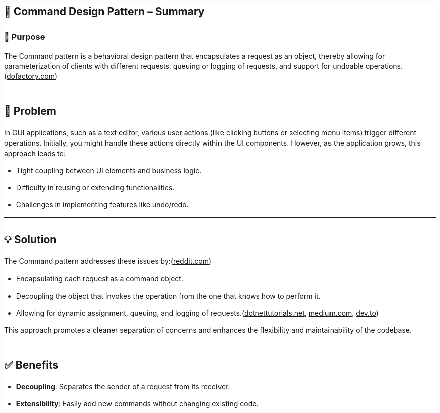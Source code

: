 ## 🎯 Command Design Pattern – Summary

### 📌 Purpose

The Command pattern is a behavioral design pattern that encapsulates a request as an object, thereby allowing for parameterization of clients with different requests, queuing or logging of requests, and support for undoable operations.([dofactory.com](https://www.dofactory.com/net/command-design-pattern?utm_source=chatgpt.com "C# Command Design Pattern - Dofactory.com"))

---

## 🧱 Problem

In GUI applications, such as a text editor, various user actions (like clicking buttons or selecting menu items) trigger different operations. Initially, you might handle these actions directly within the UI components. However, as the application grows, this approach leads to:

- Tight coupling between UI elements and business logic.
    
- Difficulty in reusing or extending functionalities.
    
- Challenges in implementing features like undo/redo.
    

---

## 💡 Solution

The Command pattern addresses these issues by:([reddit.com](https://www.reddit.com/r/csharp/comments/vgrzv1/help_me_understand_command_pattern/?utm_source=chatgpt.com "Help me understand Command Pattern : r/csharp - Reddit"))

- Encapsulating each request as a command object.
    
- Decoupling the object that invokes the operation from the one that knows how to perform it.
    
- Allowing for dynamic assignment, queuing, and logging of requests.([dotnettutorials.net](https://dotnettutorials.net/lesson/command-design-pattern/?utm_source=chatgpt.com "Command Design Pattern in C# - Dot Net Tutorials"), [medium.com](https://medium.com/elevate-salesforce/command-design-pattern-part-5-4bf2f2a60e5a?utm_source=chatgpt.com "Command: Design Pattern[Part-5] - Medium"), [dev.to](https://dev.to/hbolajraf/c-command-design-pattern-2c4i?utm_source=chatgpt.com "C# | Command Design Pattern - DEV Community"))
    

This approach promotes a cleaner separation of concerns and enhances the flexibility and maintainability of the codebase.

---

## ✅ Benefits

- **Decoupling**: Separates the sender of a request from its receiver.
    
- **Extensibility**: Easily add new commands without changing existing code.
    